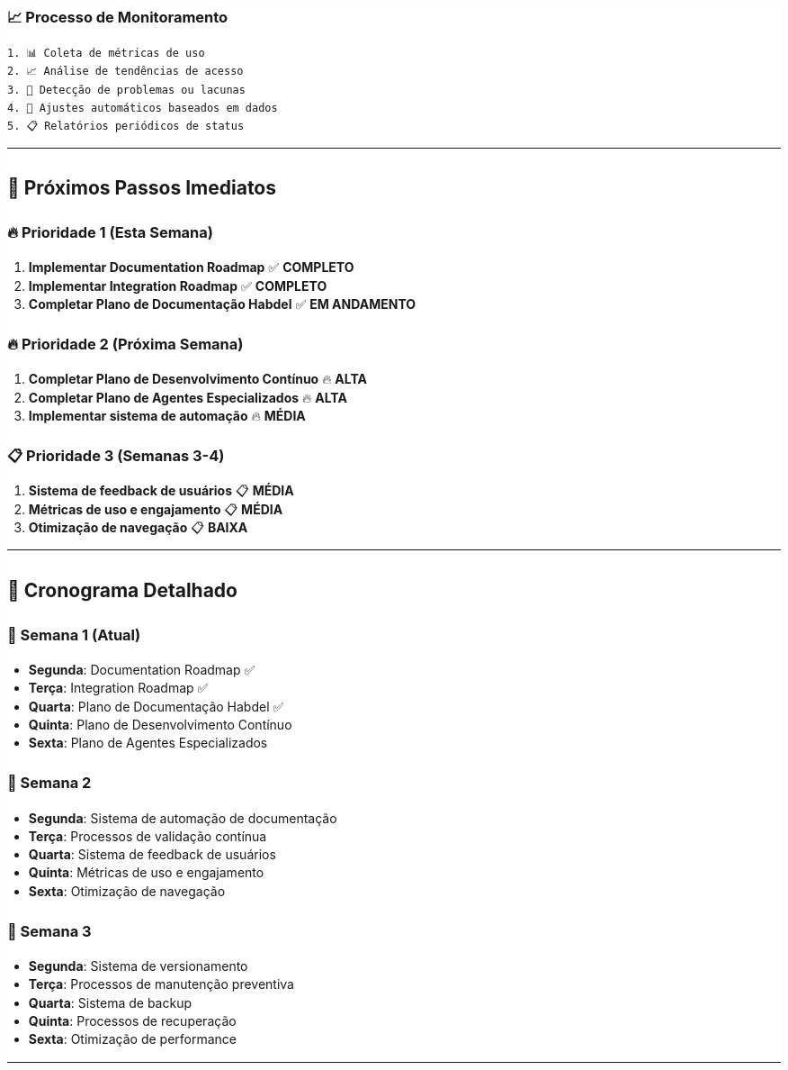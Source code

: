 ### **📈 Processo de Monitoramento**
```
1. 📊 Coleta de métricas de uso
2. 📈 Análise de tendências de acesso
3. 🚨 Detecção de problemas ou lacunas
4. 🔄 Ajustes automáticos baseados em dados
5. 📋 Relatórios periódicos de status
```

---

## 🚀 **Próximos Passos Imediatos**

### **🔥 Prioridade 1 (Esta Semana)**
1. **Implementar Documentation Roadmap** ✅ **COMPLETO**
2. **Implementar Integration Roadmap** ✅ **COMPLETO**
3. **Completar Plano de Documentação Habdel** ✅ **EM ANDAMENTO**

### **🔥 Prioridade 2 (Próxima Semana)**
1. **Completar Plano de Desenvolvimento Contínuo** 🔥 **ALTA**
2. **Completar Plano de Agentes Especializados** 🔥 **ALTA**
3. **Implementar sistema de automação** 🔥 **MÉDIA**

### **📋 Prioridade 3 (Semanas 3-4)**
1. **Sistema de feedback de usuários** 📋 **MÉDIA**
2. **Métricas de uso e engajamento** 📋 **MÉDIA**
3. **Otimização de navegação** 📋 **BAIXA**

---

## 📝 **Cronograma Detalhado**

### **📅 Semana 1 (Atual)**
- **Segunda**: Documentation Roadmap ✅
- **Terça**: Integration Roadmap ✅
- **Quarta**: Plano de Documentação Habdel ✅
- **Quinta**: Plano de Desenvolvimento Contínuo
- **Sexta**: Plano de Agentes Especializados

### **📅 Semana 2**
- **Segunda**: Sistema de automação de documentação
- **Terça**: Processos de validação contínua
- **Quarta**: Sistema de feedback de usuários
- **Quinta**: Métricas de uso e engajamento
- **Sexta**: Otimização de navegação

### **📅 Semana 3**
- **Segunda**: Sistema de versionamento
- **Terça**: Processos de manutenção preventiva
- **Quarta**: Sistema de backup
- **Quinta**: Processos de recuperação
- **Sexta**: Otimização de performance

---